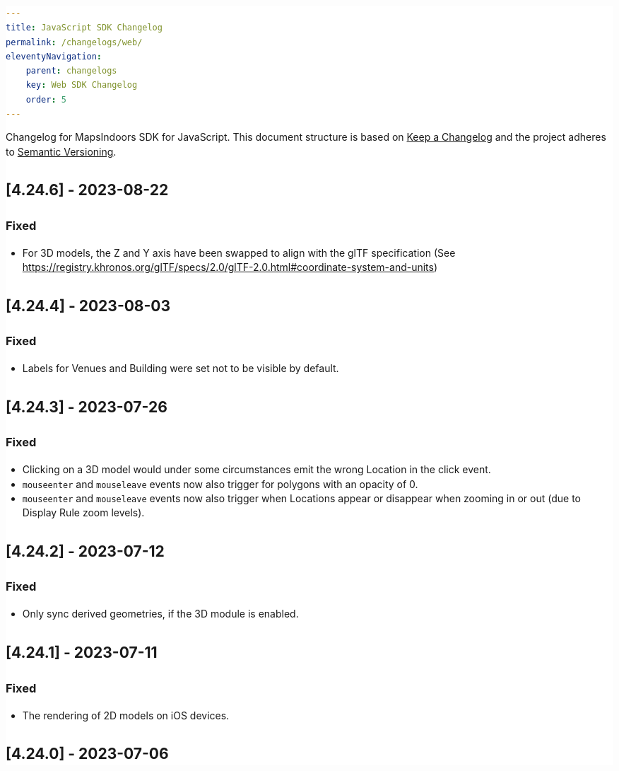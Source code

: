 ```yaml
---
title: JavaScript SDK Changelog
permalink: /changelogs/web/
eleventyNavigation:
    parent: changelogs
    key: Web SDK Changelog
    order: 5
---
```


Changelog for MapsIndoors SDK for JavaScript. This document structure is based on [Keep a Changelog](http://keepachangelog.com/en/1.0.0/) and the project adheres to [Semantic Versioning](http://semver.org/spec/v2.0.0.html).

## [4.24.6] - 2023-08-22

### Fixed

- For 3D models, the Z and Y axis have been swapped to align with the glTF specification (See https://registry.khronos.org/glTF/specs/2.0/glTF-2.0.html#coordinate-system-and-units)

## [4.24.4] - 2023-08-03

### Fixed

- Labels for Venues and Building were set not to be visible by default.

## [4.24.3] - 2023-07-26

### Fixed

- Clicking on a 3D model would under some circumstances emit the wrong Location in the click event.
- `mouseenter` and `mouseleave` events now also trigger for polygons with an opacity of 0.
- `mouseenter` and `mouseleave` events now also trigger when Locations appear or disappear when zooming in or out (due to Display Rule zoom levels).

## [4.24.2] - 2023-07-12

### Fixed

- Only sync derived geometries, if the 3D module is enabled.

## [4.24.1] - 2023-07-11

### Fixed

- The rendering of 2D models on iOS devices.

## [4.24.0] - 2023-07-06
